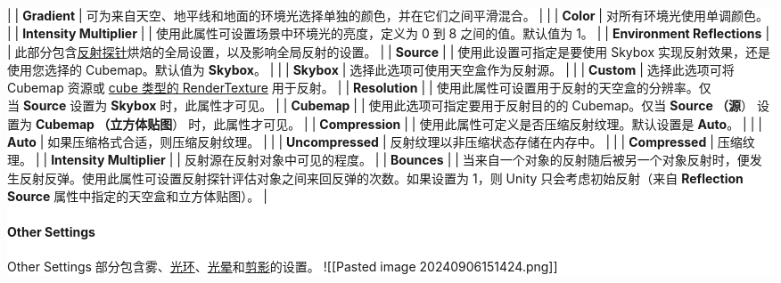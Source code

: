 |                             | **Gradient**     | 可为来自天空、地平线和地面的环境光选择单独的颜色，并在它们之间平滑混合。                                                                                                                                                                                                                                                                                         |
|                             | **Color**        | 对所有环境光使用单调颜色。                                                                                                                                                                                                                                                                                                                |
| **Intensity Multiplier**    |                  | 使用此属性可设置场景中环境光的亮度，定义为 0 到 8 之间的值。默认值为 1。                                                                                                                                                                                                                                                                                     |
| **Environment Reflections** |                  | 此部分包含[反射探针](https://docs.unity.cn/cn/2022.2/Manual/class-ReflectionProbe.html)烘焙的全局设置，以及影响全局反射的设置。                                                                                                                                                                                                                           |
| **Source**                  |                  | 使用此设置可指定是要使用 Skybox 实现反射效果，还是使用您选择的 Cubemap。默认值为 **Skybox**。                                                                                                                                                                                                                                                                 |
|                             | **Skybox**       | 选择此选项可使用天空盒作为反射源。                                                                                                                                                                                                                                                                                                            |
|                             | **Custom**       | 选择此选项可将 Cubemap 资源或 [cube 类型的 RenderTexture](https://docs.unity.cn/cn/2022.2/Manual/class-RenderTexture.html) 用于反射。                                                                                                                                                                                                          |
| **Resolution**              |                  | 使用此属性可设置用于反射的天空盒的分辨率。仅当 **Source** 设置为 **Skybox** 时，此属性才可见。                                                                                                                                                                                                                                                                  |
| **Cubemap**                 |                  | 使用此选项可指定要用于反射目的的 Cubemap。仅当 **Source （源**） 设置为 **Cubemap （立方体贴图**） 时，此属性才可见。                                                                                                                                                                                                                                                 |
| **Compression**             |                  | 使用此属性可定义是否压缩反射纹理。默认设置是 **Auto**。                                                                                                                                                                                                                                                                                             |
|                             | **Auto**         | 如果压缩格式合适，则压缩反射纹理。                                                                                                                                                                                                                                                                                                            |
|                             | **Uncompressed** | 反射纹理以非压缩状态存储在内存中。                                                                                                                                                                                                                                                                                                            |
|                             | **Compressed**   | 压缩纹理。                                                                                                                                                                                                                                                                                                                        |
| **Intensity Multiplier**    |                  | 反射源在反射对象中可见的程度。                                                                                                                                                                                                                                                                                                              |
| **Bounces**                 |                  | 当来自一个对象的反射随后被另一个对象反射时，便发生反射反弹。使用此属性可设置反射探针评估对象之间来回反弹的次数。如果设置为 1，则 Unity 只会考虑初始反射（来自 **Reflection Source** 属性中指定的天空盒和立方体贴图）。                                                                                                                                                                                                  |

#### Other Settings
Other Settings 部分包含雾、[光环](https://docs.unity.cn/cn/2022.2/Manual/class-Halo.html)、[光晕](https://docs.unity.cn/cn/2022.2/Manual/class-Flare.html)和[剪影](https://docs.unity.cn/cn/2022.2/Manual/Cookies.html)的设置。
![[Pasted image 20240906151424.png]]

